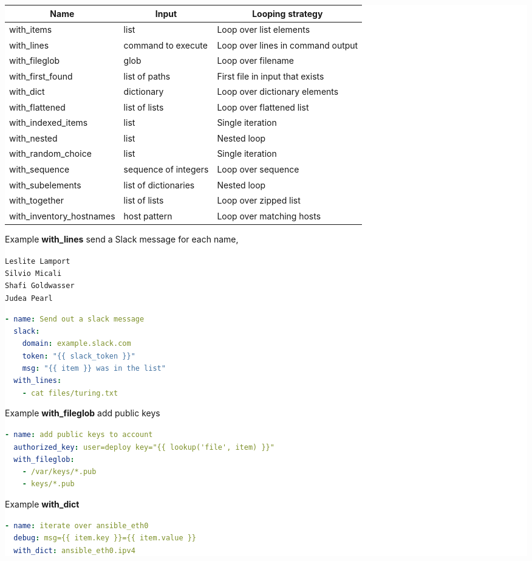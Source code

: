 | Name                     | Input                | Looping strategy                  |
| ------------------------ | -------------------- | --------------------------------- |
| with_items               | list                 | Loop over list elements           |
| with_lines               | command to execute   | Loop over lines in command output |
| with_fileglob            | glob                 | Loop over filename                |
| with_first_found         | list of paths        | First file in input that exists   |
| with_dict                | dictionary           | Loop over dictionary elements     |
| with_flattened           | list of lists        | Loop over flattened list          |
| with_indexed_items       | list                 | Single iteration                  |
| with_nested              | list                 | Nested loop                       |
| with_random_choice       | list                 | Single iteration                  |
| with_sequence            | sequence of integers | Loop over sequence                |
| with_subelements         | list of dictionaries | Nested loop                       |
| with_together            | list of lists        | Loop over zipped list             |
| with_inventory_hostnames | host pattern         | Loop over matching hosts          |

Example **with_lines** send a Slack message for each name,
```
Leslite Lamport
Silvio Micali
Shafi Goldwasser
Judea Pearl
```
```yaml
- name: Send out a slack message
  slack:
    domain: example.slack.com
    token: "{{ slack_token }}"
    msg: "{{ item }} was in the list"
  with_lines:
    - cat files/turing.txt
```

Example **with_fileglob** add public keys
```yaml
- name: add public keys to account
  authorized_key: user=deploy key="{{ lookup('file', item) }}"
  with_fileglob:
    - /var/keys/*.pub
    - keys/*.pub
```

Example **with_dict**
```yaml
- name: iterate over ansible_eth0
  debug: msg={{ item.key }}={{ item.value }}
  with_dict: ansible_eth0.ipv4
```
